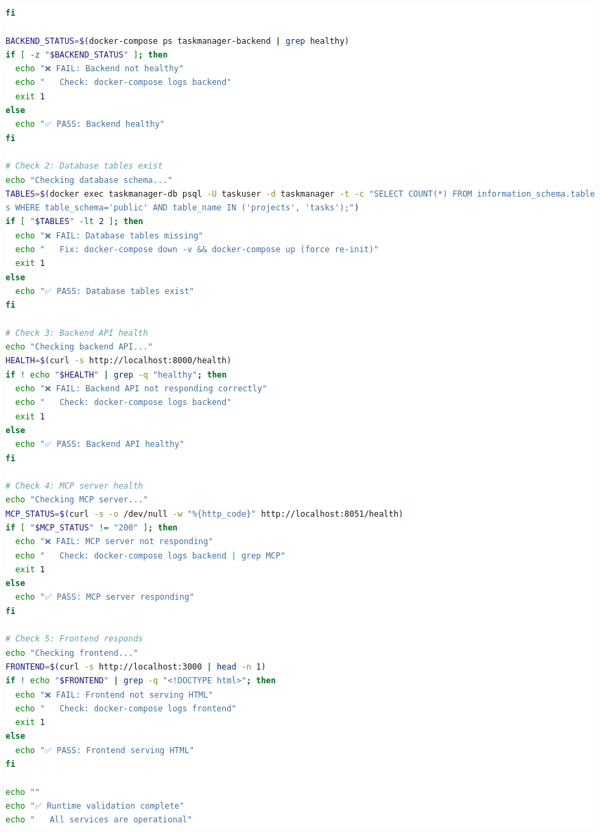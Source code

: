 ```bash
fi

BACKEND_STATUS=$(docker-compose ps taskmanager-backend | grep healthy)
if [ -z "$BACKEND_STATUS" ]; then
  echo "❌ FAIL: Backend not healthy"
  echo "   Check: docker-compose logs backend"
  exit 1
else
  echo "✅ PASS: Backend healthy"
fi

# Check 2: Database tables exist
echo "Checking database schema..."
TABLES=$(docker exec taskmanager-db psql -U taskuser -d taskmanager -t -c "SELECT COUNT(*) FROM information_schema.tables WHERE table_schema='public' AND table_name IN ('projects', 'tasks');")
if [ "$TABLES" -lt 2 ]; then
  echo "❌ FAIL: Database tables missing"
  echo "   Fix: docker-compose down -v && docker-compose up (force re-init)"
  exit 1
else
  echo "✅ PASS: Database tables exist"
fi

# Check 3: Backend API health
echo "Checking backend API..."
HEALTH=$(curl -s http://localhost:8000/health)
if ! echo "$HEALTH" | grep -q "healthy"; then
  echo "❌ FAIL: Backend API not responding correctly"
  echo "   Check: docker-compose logs backend"
  exit 1
else
  echo "✅ PASS: Backend API healthy"
fi

# Check 4: MCP server health
echo "Checking MCP server..."
MCP_STATUS=$(curl -s -o /dev/null -w "%{http_code}" http://localhost:8051/health)
if [ "$MCP_STATUS" != "200" ]; then
  echo "❌ FAIL: MCP server not responding"
  echo "   Check: docker-compose logs backend | grep MCP"
  exit 1
else
  echo "✅ PASS: MCP server responding"
fi

# Check 5: Frontend responds
echo "Checking frontend..."
FRONTEND=$(curl -s http://localhost:3000 | head -n 1)
if ! echo "$FRONTEND" | grep -q "<!DOCTYPE html>"; then
  echo "❌ FAIL: Frontend not serving HTML"
  echo "   Check: docker-compose logs frontend"
  exit 1
else
  echo "✅ PASS: Frontend serving HTML"
fi

echo ""
echo "✅ Runtime validation complete"
echo "   All services are operational"
```
